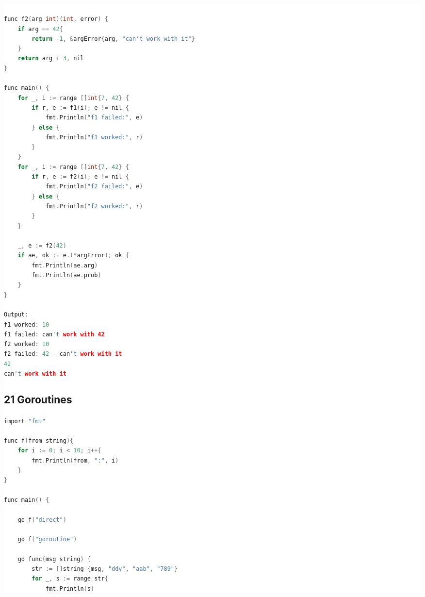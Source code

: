 ```c

func f2(arg int)(int, error) {
	if arg == 42{
		return -1, &argError{arg, "can't work with it"}
	}
	return arg + 3, nil
}

func main() {
	for _, i := range []int{7, 42} {
		if r, e := f1(i); e != nil {
			fmt.Println("f1 failed:", e)
		} else {
			fmt.Println("f1 worked:", r)
		}
	}
	for _, i := range []int{7, 42} {
		if r, e := f2(i); e != nil {
			fmt.Println("f2 failed:", e)
		} else {
			fmt.Println("f2 worked:", r)
		}
	}

	_, e := f2(42)
	if ae, ok := e.(*argError); ok {
		fmt.Println(ae.arg)
		fmt.Println(ae.prob)
	}
}

Output:
f1 worked: 10
f1 failed: can't work with 42
f2 worked: 10
f2 failed: 42 - can't work with it
42
can't work with it


```


## 21 Goroutines
```c
import "fmt"

func f(from string){
	for i := 0; i < 10; i++{
		fmt.Println(from, ":", i)
	}
}

func main() {

	go f("direct")

	go f("goroutine")

	go func(msg string) {
		str := []string {msg, "ddy", "aab", "789"}
		for _, s := range str{
			fmt.Println(s)
```